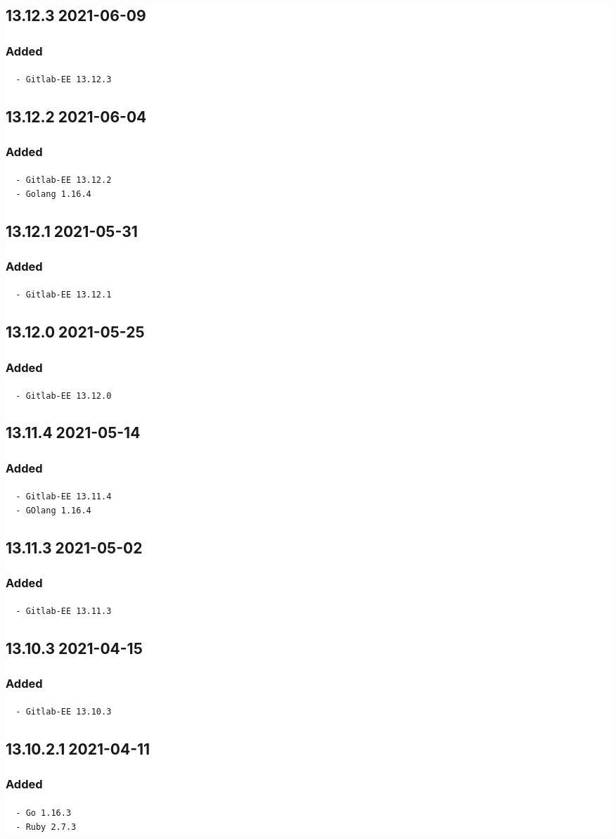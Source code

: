 
## 13.12.3 2021-06-09 <dave at tiredofit dot ca>

   ### Added
      - Gitlab-EE 13.12.3


## 13.12.2 2021-06-04 <dave at tiredofit dot ca>

   ### Added
      - Gitlab-EE 13.12.2
      - Golang 1.16.4


## 13.12.1 2021-05-31 <dave at tiredofit dot ca>

   ### Added
      - Gitlab-EE 13.12.1


## 13.12.0 2021-05-25 <dave at tiredofit dot ca>

   ### Added
      - Gitlab-EE 13.12.0


## 13.11.4 2021-05-14 <dave at tiredofit dot ca>

   ### Added
      - Gitlab-EE 13.11.4
      - GOlang 1.16.4


## 13.11.3 2021-05-02 <dave at tiredofit dot ca>

   ### Added
      - Gitlab-EE 13.11.3


## 13.10.3 2021-04-15 <dave at tiredofit dot ca>

   ### Added
      - Gitlab-EE 13.10.3


## 13.10.2.1 2021-04-11 <dave at tiredofit dot ca>

   ### Added
      - Go 1.16.3
      - Ruby 2.7.3
